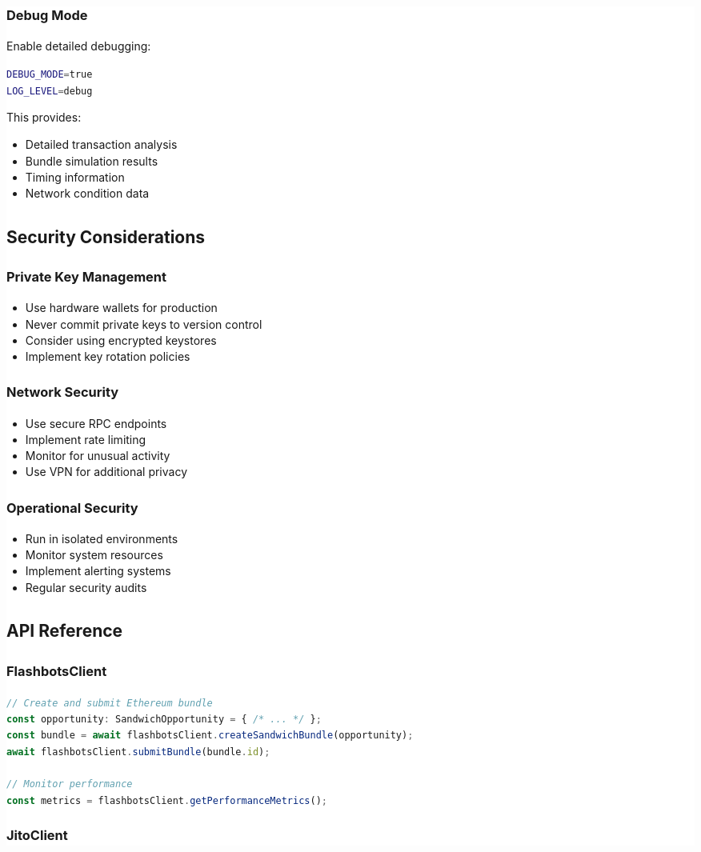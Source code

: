 ### Debug Mode

Enable detailed debugging:
```bash
DEBUG_MODE=true
LOG_LEVEL=debug
```

This provides:
- Detailed transaction analysis
- Bundle simulation results
- Timing information
- Network condition data

## Security Considerations

### Private Key Management

- Use hardware wallets for production
- Never commit private keys to version control
- Consider using encrypted keystores
- Implement key rotation policies

### Network Security

- Use secure RPC endpoints
- Implement rate limiting
- Monitor for unusual activity
- Use VPN for additional privacy

### Operational Security

- Run in isolated environments
- Monitor system resources
- Implement alerting systems
- Regular security audits

## API Reference

### FlashbotsClient

```typescript
// Create and submit Ethereum bundle
const opportunity: SandwichOpportunity = { /* ... */ };
const bundle = await flashbotsClient.createSandwichBundle(opportunity);
await flashbotsClient.submitBundle(bundle.id);

// Monitor performance
const metrics = flashbotsClient.getPerformanceMetrics();
```

### JitoClient
